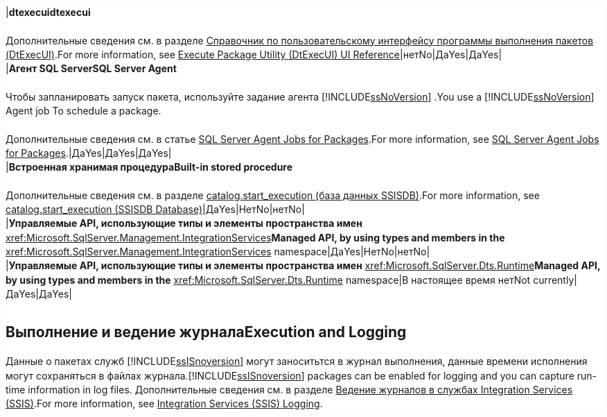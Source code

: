 |<span data-ttu-id="2685f-136">**dtexecui**</span><span class="sxs-lookup"><span data-stu-id="2685f-136">**dtexecui**</span></span><br /><br /> <span data-ttu-id="2685f-137">Дополнительные сведения см. в разделе [Справочник по пользовательскому интерфейсу программы выполнения пакетов (DtExecUI)](execute-package-utility-dtexecui-ui-reference.md).</span><span class="sxs-lookup"><span data-stu-id="2685f-137">For more information, see [Execute Package Utility &#40;DtExecUI&#41; UI Reference](execute-package-utility-dtexecui-ui-reference.md)</span></span>|<span data-ttu-id="2685f-138">нет</span><span class="sxs-lookup"><span data-stu-id="2685f-138">No</span></span>|<span data-ttu-id="2685f-139">Да</span><span class="sxs-lookup"><span data-stu-id="2685f-139">Yes</span></span>|<span data-ttu-id="2685f-140">Да</span><span class="sxs-lookup"><span data-stu-id="2685f-140">Yes</span></span>|  
|<span data-ttu-id="2685f-141">**Агент SQL Server**</span><span class="sxs-lookup"><span data-stu-id="2685f-141">**SQL Server Agent**</span></span><br /><br /> <span data-ttu-id="2685f-142">Чтобы запланировать запуск пакета, используйте задание агента [!INCLUDE[ssNoVersion](../../includes/ssnoversion-md.md)] .</span><span class="sxs-lookup"><span data-stu-id="2685f-142">You use a [!INCLUDE[ssNoVersion](../../includes/ssnoversion-md.md)] Agent job To schedule a package.</span></span><br /><br /> <span data-ttu-id="2685f-143">Дополнительные сведения см. в статье [SQL Server Agent Jobs for Packages](sql-server-agent-jobs-for-packages.md).</span><span class="sxs-lookup"><span data-stu-id="2685f-143">For more information, see [SQL Server Agent Jobs for Packages](sql-server-agent-jobs-for-packages.md).</span></span>|<span data-ttu-id="2685f-144">Да</span><span class="sxs-lookup"><span data-stu-id="2685f-144">Yes</span></span>|<span data-ttu-id="2685f-145">Да</span><span class="sxs-lookup"><span data-stu-id="2685f-145">Yes</span></span>|<span data-ttu-id="2685f-146">Да</span><span class="sxs-lookup"><span data-stu-id="2685f-146">Yes</span></span>|  
|<span data-ttu-id="2685f-147">**Встроенная хранимая процедура**</span><span class="sxs-lookup"><span data-stu-id="2685f-147">**Built-in stored procedure**</span></span><br /><br /> <span data-ttu-id="2685f-148">Дополнительные сведения см. в разделе [catalog.start_execution (база данных SSISDB)](/sql/integration-services/system-stored-procedures/catalog-start-execution-ssisdb-database).</span><span class="sxs-lookup"><span data-stu-id="2685f-148">For more information, see [catalog.start_execution &#40;SSISDB Database&#41;](/sql/integration-services/system-stored-procedures/catalog-start-execution-ssisdb-database)</span></span>|<span data-ttu-id="2685f-149">Да</span><span class="sxs-lookup"><span data-stu-id="2685f-149">Yes</span></span>|<span data-ttu-id="2685f-150">Нет</span><span class="sxs-lookup"><span data-stu-id="2685f-150">No</span></span>|<span data-ttu-id="2685f-151">нет</span><span class="sxs-lookup"><span data-stu-id="2685f-151">No</span></span>|  
|<span data-ttu-id="2685f-152">**Управляемые API, использующие типы и элементы пространства имен**  <xref:Microsoft.SqlServer.Management.IntegrationServices></span><span class="sxs-lookup"><span data-stu-id="2685f-152">**Managed API, by using types and members in the** <xref:Microsoft.SqlServer.Management.IntegrationServices> namespace</span></span>|<span data-ttu-id="2685f-153">Да</span><span class="sxs-lookup"><span data-stu-id="2685f-153">Yes</span></span>|<span data-ttu-id="2685f-154">Нет</span><span class="sxs-lookup"><span data-stu-id="2685f-154">No</span></span>|<span data-ttu-id="2685f-155">нет</span><span class="sxs-lookup"><span data-stu-id="2685f-155">No</span></span>|  
|<span data-ttu-id="2685f-156">**Управляемые API, использующие типы и элементы пространства имен**  <xref:Microsoft.SqlServer.Dts.Runtime></span><span class="sxs-lookup"><span data-stu-id="2685f-156">**Managed API, by using types and members in the** <xref:Microsoft.SqlServer.Dts.Runtime> namespace</span></span>|<span data-ttu-id="2685f-157">В настоящее время нет</span><span class="sxs-lookup"><span data-stu-id="2685f-157">Not currently</span></span>|<span data-ttu-id="2685f-158">Да</span><span class="sxs-lookup"><span data-stu-id="2685f-158">Yes</span></span>|<span data-ttu-id="2685f-159">Да</span><span class="sxs-lookup"><span data-stu-id="2685f-159">Yes</span></span>|  
  
## <a name="execution-and-logging"></a><span data-ttu-id="2685f-160">Выполнение и ведение журнала</span><span class="sxs-lookup"><span data-stu-id="2685f-160">Execution and Logging</span></span>  
 <span data-ttu-id="2685f-161">Данные о пакетах служб [!INCLUDE[ssISnoversion](../../includes/ssisnoversion-md.md)] могут заноситьтся в журнал выполнения, данные времени исполнения могут сохраняться в файлах журнала.</span><span class="sxs-lookup"><span data-stu-id="2685f-161">[!INCLUDE[ssISnoversion](../../includes/ssisnoversion-md.md)] packages can be enabled for logging and you can capture run-time information in log files.</span></span> <span data-ttu-id="2685f-162">Дополнительные сведения см. в разделе [Ведение журналов в службах Integration Services (SSIS)](../performance/integration-services-ssis-logging.md).</span><span class="sxs-lookup"><span data-stu-id="2685f-162">For more information, see [Integration Services &#40;SSIS&#41; Logging](../performance/integration-services-ssis-logging.md).</span></span>  
  